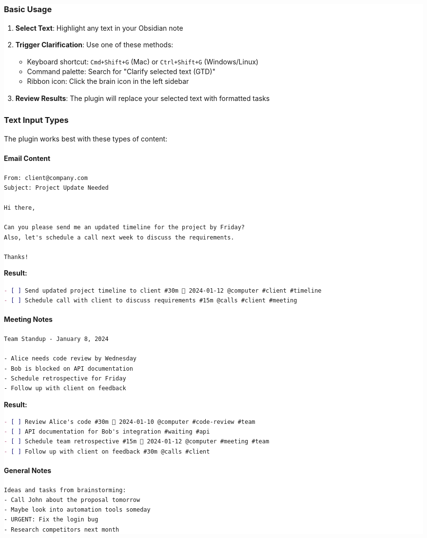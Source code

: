 ### Basic Usage

1. **Select Text**: Highlight any text in your Obsidian note
2. **Trigger Clarification**: Use one of these methods:
   - Keyboard shortcut: `Cmd+Shift+G` (Mac) or `Ctrl+Shift+G` (Windows/Linux)
   - Command palette: Search for "Clarify selected text (GTD)"
   - Ribbon icon: Click the brain icon in the left sidebar

3. **Review Results**: The plugin will replace your selected text with formatted tasks

### Text Input Types

The plugin works best with these types of content:

#### Email Content
```
From: client@company.com
Subject: Project Update Needed

Hi there,

Can you please send me an updated timeline for the project by Friday? 
Also, let's schedule a call next week to discuss the requirements.

Thanks!
```

**Result:**
```markdown
- [ ] Send updated project timeline to client #30m 📅 2024-01-12 @computer #client #timeline
- [ ] Schedule call with client to discuss requirements #15m @calls #client #meeting
```

#### Meeting Notes
```
Team Standup - January 8, 2024

- Alice needs code review by Wednesday
- Bob is blocked on API documentation  
- Schedule retrospective for Friday
- Follow up with client on feedback
```

**Result:**
```markdown
- [ ] Review Alice's code #30m 📅 2024-01-10 @computer #code-review #team
- [ ] API documentation for Bob's integration #waiting #api
- [ ] Schedule team retrospective #15m 📅 2024-01-12 @computer #meeting #team
- [ ] Follow up with client on feedback #30m @calls #client
```

#### General Notes
```
Ideas and tasks from brainstorming:
- Call John about the proposal tomorrow
- Maybe look into automation tools someday
- URGENT: Fix the login bug
- Research competitors next month
```
